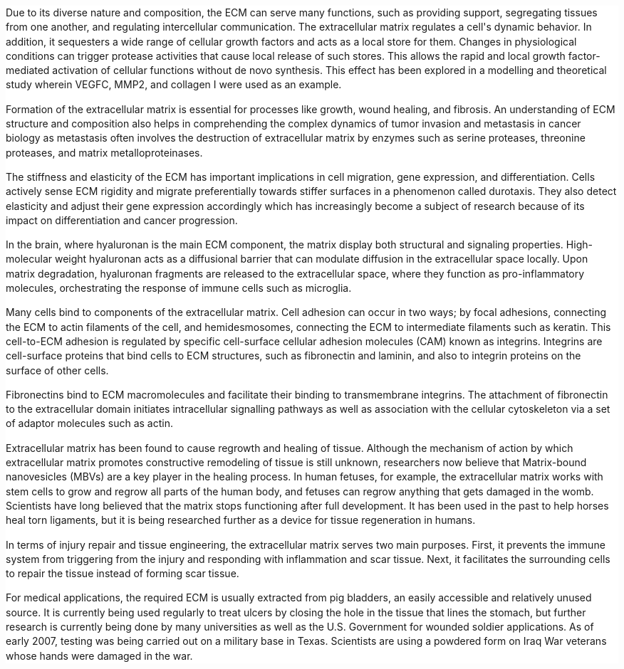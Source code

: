Due to its diverse nature and composition, the ECM can serve many functions, such as providing support, segregating tissues from one another, and regulating intercellular communication. The extracellular matrix regulates a cell's dynamic behavior. In addition, it sequesters a wide range of cellular growth factors and acts as a local store for them. Changes in physiological conditions can trigger protease activities that cause local release of such stores. This allows the rapid and local growth factor-mediated activation of cellular functions without de novo synthesis. This effect has been explored in a modelling and theoretical study wherein VEGFC, MMP2, and collagen I were used as an example.

Formation of the extracellular matrix is essential for processes like growth, wound healing, and fibrosis. An understanding of ECM structure and composition also helps in comprehending the complex dynamics of tumor invasion and metastasis in cancer biology as metastasis often involves the destruction of extracellular matrix by enzymes such as serine proteases, threonine proteases, and matrix metalloproteinases.

The stiffness and elasticity of the ECM has important implications in cell migration, gene expression, and differentiation. Cells actively sense ECM rigidity and migrate preferentially towards stiffer surfaces in a phenomenon called durotaxis. They also detect elasticity and adjust their gene expression accordingly which has increasingly become a subject of research because of its impact on differentiation and cancer progression.

In the brain, where hyaluronan is the main ECM component, the matrix display both structural and signaling properties. High-molecular weight hyaluronan acts as a diffusional barrier that can modulate diffusion in the extracellular space locally. Upon matrix degradation, hyaluronan fragments are released to the extracellular space, where they function as pro-inflammatory molecules, orchestrating the response of immune cells such as microglia.

Many cells bind to components of the extracellular matrix. Cell adhesion can occur in two ways; by focal adhesions, connecting the ECM to actin filaments of the cell, and hemidesmosomes, connecting the ECM to intermediate filaments such as keratin. This cell-to-ECM adhesion is regulated by specific cell-surface cellular adhesion molecules (CAM) known as integrins. Integrins are cell-surface proteins that bind cells to ECM structures, such as fibronectin and laminin, and also to integrin proteins on the surface of other cells.

Fibronectins bind to ECM macromolecules and facilitate their binding to transmembrane integrins. The attachment of fibronectin to the extracellular domain initiates intracellular signalling pathways as well as association with the cellular cytoskeleton via a set of adaptor molecules such as actin.

Extracellular matrix has been found to cause regrowth and healing of tissue. Although the mechanism of action by which extracellular matrix promotes constructive remodeling of tissue is still unknown, researchers now believe that Matrix-bound nanovesicles (MBVs) are a key player in the healing process. In human fetuses, for example, the extracellular matrix works with stem cells to grow and regrow all parts of the human body, and fetuses can regrow anything that gets damaged in the womb. Scientists have long believed that the matrix stops functioning after full development. It has been used in the past to help horses heal torn ligaments, but it is being researched further as a device for tissue regeneration in humans.

In terms of injury repair and tissue engineering, the extracellular matrix serves two main purposes. First, it prevents the immune system from triggering from the injury and responding with inflammation and scar tissue. Next, it facilitates the surrounding cells to repair the tissue instead of forming scar tissue.

For medical applications, the required ECM is usually extracted from pig bladders, an easily accessible and relatively unused source. It is currently being used regularly to treat ulcers by closing the hole in the tissue that lines the stomach, but further research is currently being done by many universities as well as the U.S. Government for wounded soldier applications. As of early 2007, testing was being carried out on a military base in Texas. Scientists are using a powdered form on Iraq War veterans whose hands were damaged in the war.
